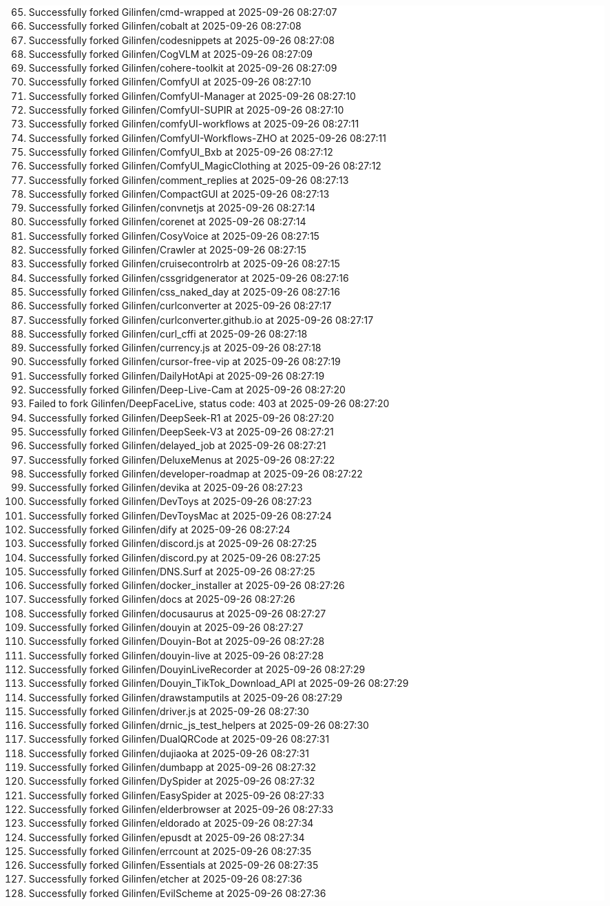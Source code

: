 65. Successfully forked Gilinfen/cmd-wrapped at 2025-09-26 08:27:07
66. Successfully forked Gilinfen/cobalt at 2025-09-26 08:27:08
67. Successfully forked Gilinfen/codesnippets at 2025-09-26 08:27:08
68. Successfully forked Gilinfen/CogVLM at 2025-09-26 08:27:09
69. Successfully forked Gilinfen/cohere-toolkit at 2025-09-26 08:27:09
70. Successfully forked Gilinfen/ComfyUI at 2025-09-26 08:27:10
71. Successfully forked Gilinfen/ComfyUI-Manager at 2025-09-26 08:27:10
72. Successfully forked Gilinfen/ComfyUI-SUPIR at 2025-09-26 08:27:10
73. Successfully forked Gilinfen/comfyUI-workflows at 2025-09-26 08:27:11
74. Successfully forked Gilinfen/ComfyUI-Workflows-ZHO at 2025-09-26 08:27:11
75. Successfully forked Gilinfen/ComfyUI_Bxb at 2025-09-26 08:27:12
76. Successfully forked Gilinfen/ComfyUI_MagicClothing at 2025-09-26 08:27:12
77. Successfully forked Gilinfen/comment_replies at 2025-09-26 08:27:13
78. Successfully forked Gilinfen/CompactGUI at 2025-09-26 08:27:13
79. Successfully forked Gilinfen/convnetjs at 2025-09-26 08:27:14
80. Successfully forked Gilinfen/corenet at 2025-09-26 08:27:14
81. Successfully forked Gilinfen/CosyVoice at 2025-09-26 08:27:15
82. Successfully forked Gilinfen/Crawler at 2025-09-26 08:27:15
83. Successfully forked Gilinfen/cruisecontrolrb at 2025-09-26 08:27:15
84. Successfully forked Gilinfen/cssgridgenerator at 2025-09-26 08:27:16
85. Successfully forked Gilinfen/css_naked_day at 2025-09-26 08:27:16
86. Successfully forked Gilinfen/curlconverter at 2025-09-26 08:27:17
87. Successfully forked Gilinfen/curlconverter.github.io at 2025-09-26 08:27:17
88. Successfully forked Gilinfen/curl_cffi at 2025-09-26 08:27:18
89. Successfully forked Gilinfen/currency.js at 2025-09-26 08:27:18
90. Successfully forked Gilinfen/cursor-free-vip at 2025-09-26 08:27:19
91. Successfully forked Gilinfen/DailyHotApi at 2025-09-26 08:27:19
92. Successfully forked Gilinfen/Deep-Live-Cam at 2025-09-26 08:27:20
93. Failed to fork Gilinfen/DeepFaceLive, status code: 403 at 2025-09-26 08:27:20
94. Successfully forked Gilinfen/DeepSeek-R1 at 2025-09-26 08:27:20
95. Successfully forked Gilinfen/DeepSeek-V3 at 2025-09-26 08:27:21
96. Successfully forked Gilinfen/delayed_job at 2025-09-26 08:27:21
97. Successfully forked Gilinfen/DeluxeMenus at 2025-09-26 08:27:22
98. Successfully forked Gilinfen/developer-roadmap at 2025-09-26 08:27:22
99. Successfully forked Gilinfen/devika at 2025-09-26 08:27:23
100. Successfully forked Gilinfen/DevToys at 2025-09-26 08:27:23
101. Successfully forked Gilinfen/DevToysMac at 2025-09-26 08:27:24
102. Successfully forked Gilinfen/dify at 2025-09-26 08:27:24
103. Successfully forked Gilinfen/discord.js at 2025-09-26 08:27:25
104. Successfully forked Gilinfen/discord.py at 2025-09-26 08:27:25
105. Successfully forked Gilinfen/DNS.Surf at 2025-09-26 08:27:25
106. Successfully forked Gilinfen/docker_installer at 2025-09-26 08:27:26
107. Successfully forked Gilinfen/docs at 2025-09-26 08:27:26
108. Successfully forked Gilinfen/docusaurus at 2025-09-26 08:27:27
109. Successfully forked Gilinfen/douyin at 2025-09-26 08:27:27
110. Successfully forked Gilinfen/Douyin-Bot at 2025-09-26 08:27:28
111. Successfully forked Gilinfen/douyin-live at 2025-09-26 08:27:28
112. Successfully forked Gilinfen/DouyinLiveRecorder at 2025-09-26 08:27:29
113. Successfully forked Gilinfen/Douyin_TikTok_Download_API at 2025-09-26 08:27:29
114. Successfully forked Gilinfen/drawstamputils at 2025-09-26 08:27:29
115. Successfully forked Gilinfen/driver.js at 2025-09-26 08:27:30
116. Successfully forked Gilinfen/drnic_js_test_helpers at 2025-09-26 08:27:30
117. Successfully forked Gilinfen/DualQRCode at 2025-09-26 08:27:31
118. Successfully forked Gilinfen/dujiaoka at 2025-09-26 08:27:31
119. Successfully forked Gilinfen/dumbapp at 2025-09-26 08:27:32
120. Successfully forked Gilinfen/DySpider at 2025-09-26 08:27:32
121. Successfully forked Gilinfen/EasySpider at 2025-09-26 08:27:33
122. Successfully forked Gilinfen/elderbrowser at 2025-09-26 08:27:33
123. Successfully forked Gilinfen/eldorado at 2025-09-26 08:27:34
124. Successfully forked Gilinfen/epusdt at 2025-09-26 08:27:34
125. Successfully forked Gilinfen/errcount at 2025-09-26 08:27:35
126. Successfully forked Gilinfen/Essentials at 2025-09-26 08:27:35
127. Successfully forked Gilinfen/etcher at 2025-09-26 08:27:36
128. Successfully forked Gilinfen/EvilScheme at 2025-09-26 08:27:36